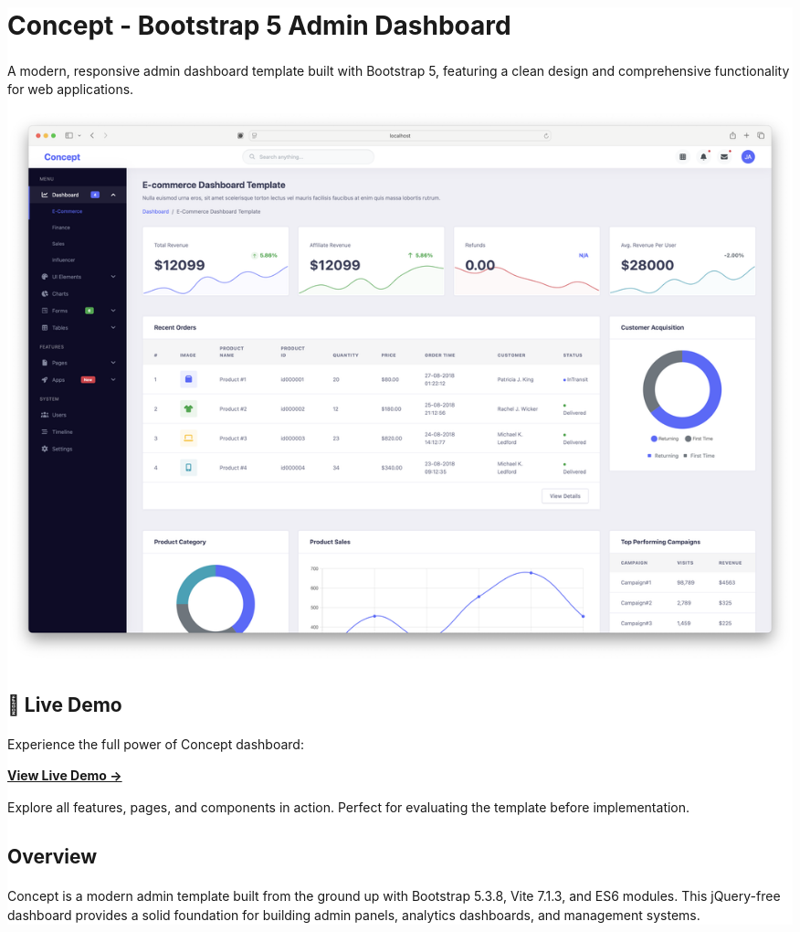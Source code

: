 # Concept - Bootstrap 5 Admin Dashboard

A modern, responsive admin dashboard template built with Bootstrap 5, featuring a clean design and comprehensive functionality for web applications.

![Concept Bootstrap 5 Admin Dashboard](concept-bootstrap-5-admin-dashboard.png)

## 🌟 Live Demo

Experience the full power of Concept dashboard:

**[View Live Demo →](https://colorlib.com/polygon/concept/index.html)**

Explore all features, pages, and components in action. Perfect for evaluating the template before implementation.

## Overview

Concept is a modern admin template built from the ground up with Bootstrap 5.3.8, Vite 7.1.3, and ES6 modules. This jQuery-free dashboard provides a solid foundation for building admin panels, analytics dashboards, and management systems.
